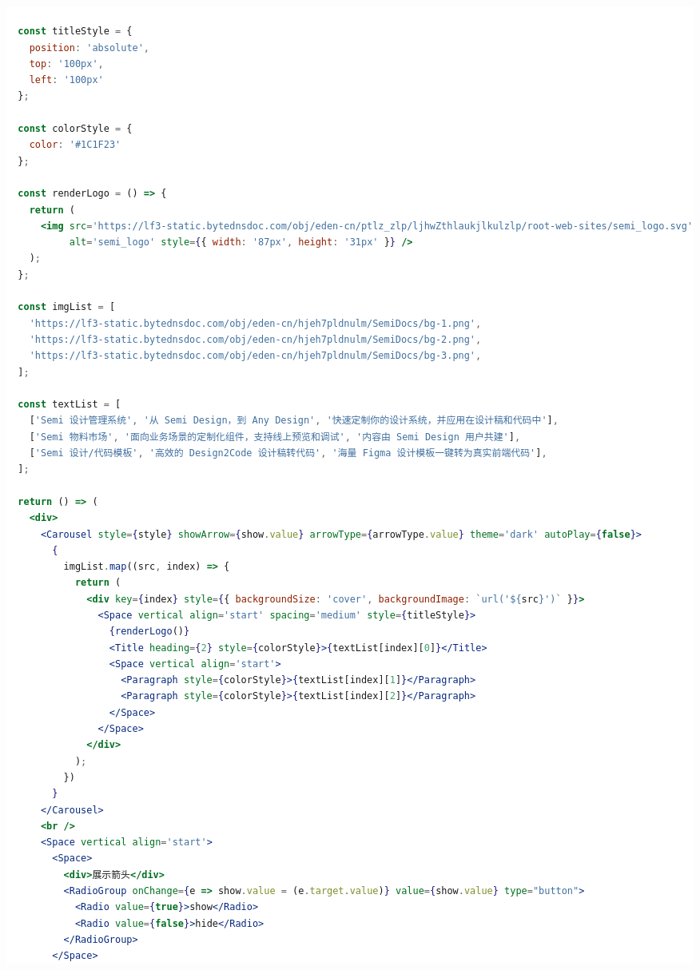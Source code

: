 ```jsx live=true dir="column"

  const titleStyle = {
    position: 'absolute',
    top: '100px',
    left: '100px'
  };

  const colorStyle = {
    color: '#1C1F23'
  };

  const renderLogo = () => {
    return (
      <img src='https://lf3-static.bytednsdoc.com/obj/eden-cn/ptlz_zlp/ljhwZthlaukjlkulzlp/root-web-sites/semi_logo.svg'
           alt='semi_logo' style={{ width: '87px', height: '31px' }} />
    );
  };

  const imgList = [
    'https://lf3-static.bytednsdoc.com/obj/eden-cn/hjeh7pldnulm/SemiDocs/bg-1.png',
    'https://lf3-static.bytednsdoc.com/obj/eden-cn/hjeh7pldnulm/SemiDocs/bg-2.png',
    'https://lf3-static.bytednsdoc.com/obj/eden-cn/hjeh7pldnulm/SemiDocs/bg-3.png',
  ];

  const textList = [
    ['Semi 设计管理系统', '从 Semi Design，到 Any Design', '快速定制你的设计系统，并应用在设计稿和代码中'],
    ['Semi 物料市场', '面向业务场景的定制化组件，支持线上预览和调试', '内容由 Semi Design 用户共建'],
    ['Semi 设计/代码模板', '高效的 Design2Code 设计稿转代码', '海量 Figma 设计模板一键转为真实前端代码'],
  ];

  return () => (
    <div>
      <Carousel style={style} showArrow={show.value} arrowType={arrowType.value} theme='dark' autoPlay={false}>
        {
          imgList.map((src, index) => {
            return (
              <div key={index} style={{ backgroundSize: 'cover', backgroundImage: `url('${src}')` }}>
                <Space vertical align='start' spacing='medium' style={titleStyle}>
                  {renderLogo()}
                  <Title heading={2} style={colorStyle}>{textList[index][0]}</Title>
                  <Space vertical align='start'>
                    <Paragraph style={colorStyle}>{textList[index][1]}</Paragraph>
                    <Paragraph style={colorStyle}>{textList[index][2]}</Paragraph>
                  </Space>
                </Space>
              </div>
            );
          })
        }
      </Carousel>
      <br />
      <Space vertical align='start'>
        <Space>
          <div>展示箭头</div>
          <RadioGroup onChange={e => show.value = (e.target.value)} value={show.value} type="button">
            <Radio value={true}>show</Radio>
            <Radio value={false}>hide</Radio>
          </RadioGroup>
        </Space>
```